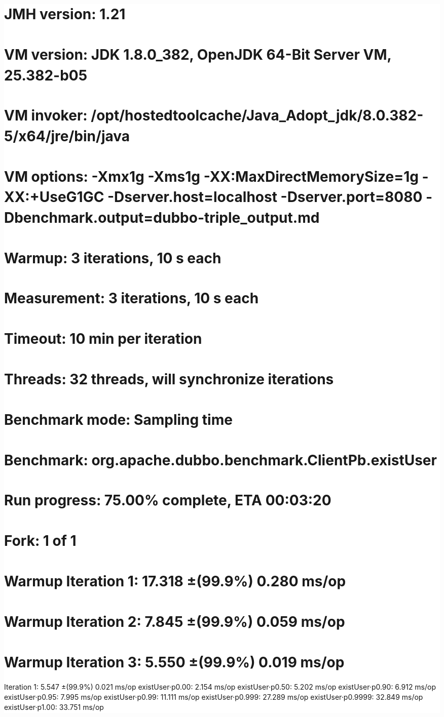 
# JMH version: 1.21
# VM version: JDK 1.8.0_382, OpenJDK 64-Bit Server VM, 25.382-b05
# VM invoker: /opt/hostedtoolcache/Java_Adopt_jdk/8.0.382-5/x64/jre/bin/java
# VM options: -Xmx1g -Xms1g -XX:MaxDirectMemorySize=1g -XX:+UseG1GC -Dserver.host=localhost -Dserver.port=8080 -Dbenchmark.output=dubbo-triple_output.md
# Warmup: 3 iterations, 10 s each
# Measurement: 3 iterations, 10 s each
# Timeout: 10 min per iteration
# Threads: 32 threads, will synchronize iterations
# Benchmark mode: Sampling time
# Benchmark: org.apache.dubbo.benchmark.ClientPb.existUser

# Run progress: 75.00% complete, ETA 00:03:20
# Fork: 1 of 1
# Warmup Iteration   1: 17.318 ±(99.9%) 0.280 ms/op
# Warmup Iteration   2: 7.845 ±(99.9%) 0.059 ms/op
# Warmup Iteration   3: 5.550 ±(99.9%) 0.019 ms/op
Iteration   1: 5.547 ±(99.9%) 0.021 ms/op
                 existUser·p0.00:   2.154 ms/op
                 existUser·p0.50:   5.202 ms/op
                 existUser·p0.90:   6.912 ms/op
                 existUser·p0.95:   7.995 ms/op
                 existUser·p0.99:   11.111 ms/op
                 existUser·p0.999:  27.289 ms/op
                 existUser·p0.9999: 32.849 ms/op
                 existUser·p1.00:   33.751 ms/op
